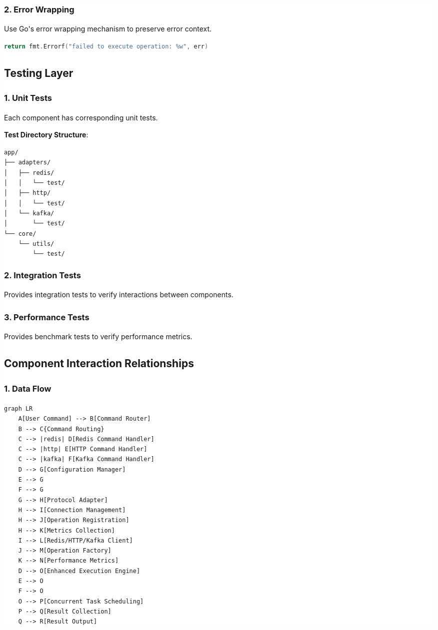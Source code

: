 ### 2. Error Wrapping

Use Go's error wrapping mechanism to preserve error context.

```go
return fmt.Errorf("failed to execute operation: %w", err)
```

## Testing Layer

### 1. Unit Tests

Each component has corresponding unit tests.

**Test Directory Structure**:
```
app/
├── adapters/
│   ├── redis/
│   │   └── test/
│   ├── http/
│   │   └── test/
│   └── kafka/
│       └── test/
└── core/
    └── utils/
        └── test/
```

### 2. Integration Tests

Provides integration tests to verify interactions between components.

### 3. Performance Tests

Provides benchmark tests to verify performance metrics.

## Component Interaction Relationships

### 1. Data Flow

```mermaid
graph LR
    A[User Command] --> B[Command Router]
    B --> C{Command Routing}
    C --> |redis| D[Redis Command Handler]
    C --> |http| E[HTTP Command Handler]
    C --> |kafka| F[Kafka Command Handler]
    D --> G[Configuration Manager]
    E --> G
    F --> G
    G --> H[Protocol Adapter]
    H --> I[Connection Management]
    H --> J[Operation Registration]
    H --> K[Metrics Collection]
    I --> L[Redis/HTTP/Kafka Client]
    J --> M[Operation Factory]
    K --> N[Performance Metrics]
    D --> O[Enhanced Execution Engine]
    E --> O
    F --> O
    O --> P[Concurrent Task Scheduling]
    P --> Q[Result Collection]
    Q --> R[Result Output]
```